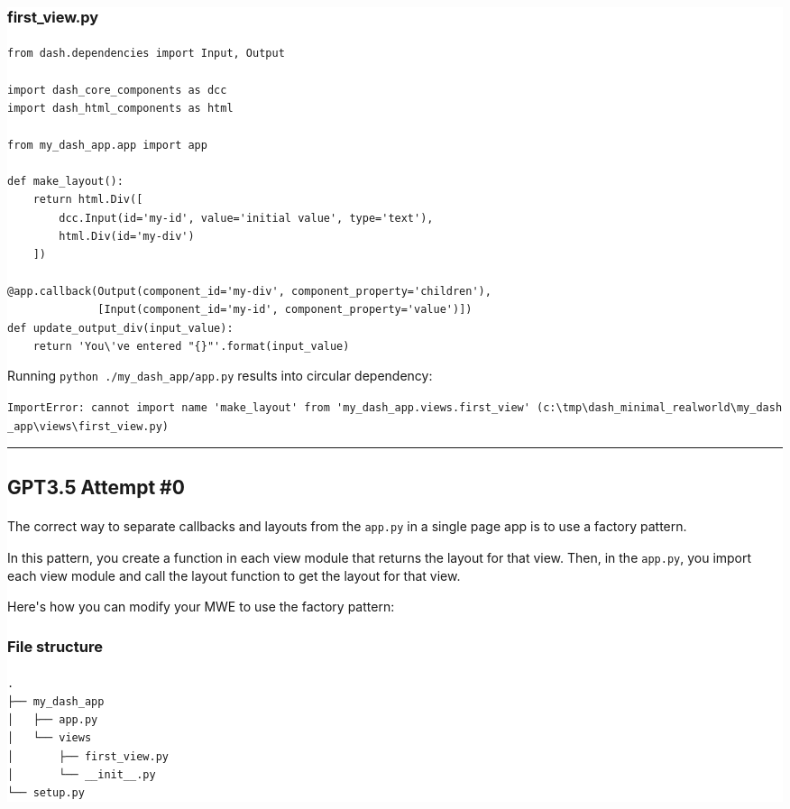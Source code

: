 

### first_view.py



```
from dash.dependencies import Input, Output

import dash_core_components as dcc
import dash_html_components as html

from my_dash_app.app import app 

def make_layout():
    return html.Div([
        dcc.Input(id='my-id', value='initial value', type='text'),
        html.Div(id='my-div')
    ])

@app.callback(Output(component_id='my-div', component_property='children'),
              [Input(component_id='my-id', component_property='value')])
def update_output_div(input_value):
    return 'You\'ve entered "{}"'.format(input_value)
```


Running `python ./my_dash_app/app.py` results into circular dependency:

```
ImportError: cannot import name 'make_layout' from 'my_dash_app.views.first_view' (c:\tmp\dash_minimal_realworld\my_dash_app\views\first_view.py)
```



----------
        
## GPT3.5 Attempt \#0

The correct way to separate callbacks and layouts from the `app.py` in a single page app is to use a factory pattern. 

In this pattern, you create a function in each view module that returns the layout for that view. Then, in the `app.py`, you import each view module and call the layout function to get the layout for that view. 

Here's how you can modify your MWE to use the factory pattern:

### File structure

```
.
├── my_dash_app
│   ├── app.py
│   └── views
│       ├── first_view.py
│       └── __init__.py
└── setup.py
```
